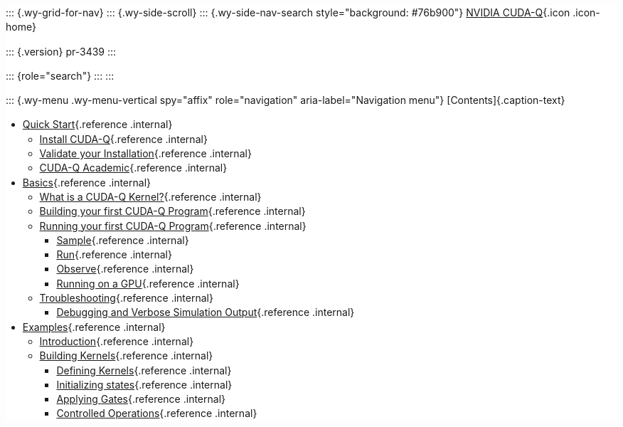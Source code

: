 ::: {.wy-grid-for-nav}
::: {.wy-side-scroll}
::: {.wy-side-nav-search style="background: #76b900"}
[NVIDIA CUDA-Q](index.html){.icon .icon-home}

::: {.version}
pr-3439
:::

::: {role="search"}
:::
:::

::: {.wy-menu .wy-menu-vertical spy="affix" role="navigation" aria-label="Navigation menu"}
[Contents]{.caption-text}

-   [Quick Start](using/quick_start.html){.reference .internal}
    -   [Install
        CUDA-Q](using/quick_start.html#install-cuda-q){.reference
        .internal}
    -   [Validate your
        Installation](using/quick_start.html#validate-your-installation){.reference
        .internal}
    -   [CUDA-Q
        Academic](using/quick_start.html#cuda-q-academic){.reference
        .internal}
-   [Basics](using/basics/basics.html){.reference .internal}
    -   [What is a CUDA-Q
        Kernel?](using/basics/kernel_intro.html){.reference .internal}
    -   [Building your first CUDA-Q
        Program](using/basics/build_kernel.html){.reference .internal}
    -   [Running your first CUDA-Q
        Program](using/basics/run_kernel.html){.reference .internal}
        -   [Sample](using/basics/run_kernel.html#sample){.reference
            .internal}
        -   [Run](using/basics/run_kernel.html#run){.reference
            .internal}
        -   [Observe](using/basics/run_kernel.html#observe){.reference
            .internal}
        -   [Running on a
            GPU](using/basics/run_kernel.html#running-on-a-gpu){.reference
            .internal}
    -   [Troubleshooting](using/basics/troubleshooting.html){.reference
        .internal}
        -   [Debugging and Verbose Simulation
            Output](using/basics/troubleshooting.html#debugging-and-verbose-simulation-output){.reference
            .internal}
-   [Examples](using/examples/examples.html){.reference .internal}
    -   [Introduction](using/examples/introduction.html){.reference
        .internal}
    -   [Building
        Kernels](using/examples/building_kernels.html){.reference
        .internal}
        -   [Defining
            Kernels](using/examples/building_kernels.html#defining-kernels){.reference
            .internal}
        -   [Initializing
            states](using/examples/building_kernels.html#initializing-states){.reference
            .internal}
        -   [Applying
            Gates](using/examples/building_kernels.html#applying-gates){.reference
            .internal}
        -   [Controlled
            Operations](using/examples/building_kernels.html#controlled-operations){.reference
            .internal}